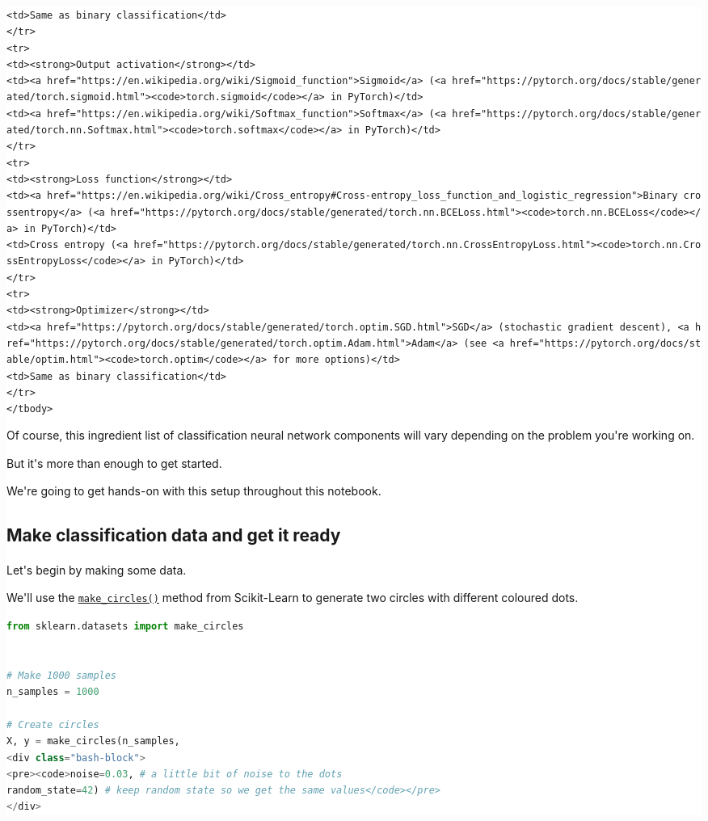     <td>Same as binary classification</td>
    </tr>
    <tr>
    <td><strong>Output activation</strong></td>
    <td><a href="https://en.wikipedia.org/wiki/Sigmoid_function">Sigmoid</a> (<a href="https://pytorch.org/docs/stable/generated/torch.sigmoid.html"><code>torch.sigmoid</code></a> in PyTorch)</td>
    <td><a href="https://en.wikipedia.org/wiki/Softmax_function">Softmax</a> (<a href="https://pytorch.org/docs/stable/generated/torch.nn.Softmax.html"><code>torch.softmax</code></a> in PyTorch)</td>
    </tr>
    <tr>
    <td><strong>Loss function</strong></td>
    <td><a href="https://en.wikipedia.org/wiki/Cross_entropy#Cross-entropy_loss_function_and_logistic_regression">Binary crossentropy</a> (<a href="https://pytorch.org/docs/stable/generated/torch.nn.BCELoss.html"><code>torch.nn.BCELoss</code></a> in PyTorch)</td>
    <td>Cross entropy (<a href="https://pytorch.org/docs/stable/generated/torch.nn.CrossEntropyLoss.html"><code>torch.nn.CrossEntropyLoss</code></a> in PyTorch)</td>
    </tr>
    <tr>
    <td><strong>Optimizer</strong></td>
    <td><a href="https://pytorch.org/docs/stable/generated/torch.optim.SGD.html">SGD</a> (stochastic gradient descent), <a href="https://pytorch.org/docs/stable/generated/torch.optim.Adam.html">Adam</a> (see <a href="https://pytorch.org/docs/stable/optim.html"><code>torch.optim</code></a> for more options)</td>
    <td>Same as binary classification</td>
    </tr>
    </tbody>
</table>

Of course, this ingredient list of classification neural network components will vary depending on the problem you're working on.

But it's more than enough to get started.

We're going to get hands-on with this setup throughout this notebook.

## Make classification data and get it ready

Let's begin by making some data.

We'll use the [`make_circles()`](https://scikit-learn.org/stable/modules/generated/sklearn.datasets.make_circles.html) method from Scikit-Learn to generate two circles with different coloured dots. 


```python
from sklearn.datasets import make_circles


# Make 1000 samples 
n_samples = 1000

# Create circles
X, y = make_circles(n_samples,
<div class="bash-block">
<pre><code>noise=0.03, # a little bit of noise to the dots
random_state=42) # keep random state so we get the same values</code></pre>
</div>
```
